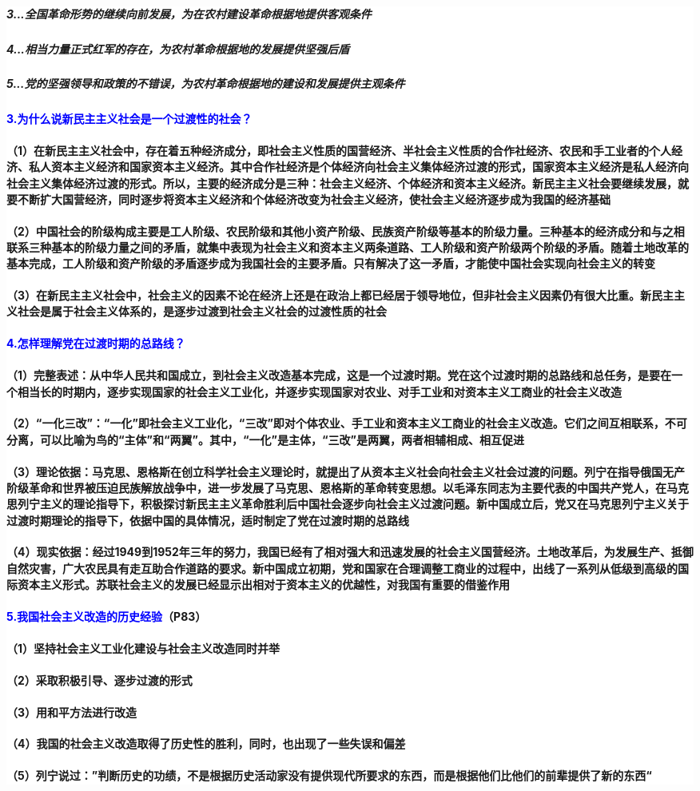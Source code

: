 ##### 3...全国革命形势的继续向前发展，为在农村建设革命根据地提供客观条件

##### 4...相当力量正式红军的存在，为农村革命根据地的发展提供坚强后盾

##### 5...党的坚强领导和政策的不错误，为农村革命根据地的建设和发展提供主观条件

#### <font color=blue>3.为什么说新民主主义社会是一个过渡性的社会？</font>

#### （1）在新民主主义社会中，存在着五种经济成分，即社会主义性质的国营经济、半社会主义性质的合作社经济、农民和手工业者的个人经济、私人资本主义经济和国家资本主义经济。其中合作社经济是个体经济向社会主义集体经济过渡的形式，国家资本主义经济是私人经济向社会主义集体经济过渡的形式。所以，主要的经济成分是三种：社会主义经济、个体经济和资本主义经济。新民主主义社会要继续发展，就要不断扩大国营经济，同时逐步将资本主义经济和个体经济改变为社会主义经济，使社会主义经济逐步成为我国的经济基础

#### （2）中国社会的阶级构成主要是工人阶级、农民阶级和其他小资产阶级、民族资产阶级等基本的阶级力量。三种基本的经济成分和与之相联系三种基本的阶级力量之间的矛盾，就集中表现为社会主义和资本主义两条道路、工人阶级和资产阶级两个阶级的矛盾。随着土地改革的基本完成，工人阶级和资产阶级的矛盾逐步成为我国社会的主要矛盾。只有解决了这一矛盾，才能使中国社会实现向社会主义的转变

#### （3）在新民主主义社会中，社会主义的因素不论在经济上还是在政治上都已经居于领导地位，但非社会主义因素仍有很大比重。新民主主义社会是属于社会主义体系的，是逐步过渡到社会主义社会的过渡性质的社会

#### <font color=blue>4.怎样理解党在过渡时期的总路线？</font>

#### （1）完整表述：从中华人民共和国成立，到社会主义改造基本完成，这是一个过渡时期。党在这个过渡时期的总路线和总任务，是要在一个相当长的时期内，逐步实现国家的社会主义工业化，并逐步实现国家对农业、对手工业和对资本主义工商业的社会主义改造

#### （2）“一化三改”：“一化”即社会主义工业化，“三改”即对个体农业、手工业和资本主义工商业的社会主义改造。它们之间互相联系，不可分离，可以比喻为鸟的“主体”和“两翼”。其中，“一化”是主体，“三改”是两翼，两者相辅相成、相互促进

#### （3）理论依据：马克思、恩格斯在创立科学社会主义理论时，就提出了从资本主义社会向社会主义社会过渡的问题。列宁在指导俄国无产阶级革命和世界被压迫民族解放战争中，进一步发展了马克思、恩格斯的革命转变思想。以毛泽东同志为主要代表的中国共产党人，在马克思列宁主义的理论指导下，积极探讨新民主主义革命胜利后中国社会逐步向社会主义过渡问题。新中国成立后，党又在马克思列宁主义关于过渡时期理论的指导下，依据中国的具体情况，适时制定了党在过渡时期的总路线

#### （4）现实依据：经过1949到1952年三年的努力，我国已经有了相对强大和迅速发展的社会主义国营经济。土地改革后，为发展生产、抵御自然灾害，广大农民具有走互助合作道路的要求。新中国成立初期，党和国家在合理调整工商业的过程中，出线了一系列从低级到高级的国际资本主义形式。苏联社会主义的发展已经显示出相对于资本主义的优越性，对我国有重要的借鉴作用

#### <font color=blue>5.我国社会主义改造的历史经验</font>（P83）

#### （1）坚持社会主义工业化建设与社会主义改造同时并举

#### （2）采取积极引导、逐步过渡的形式

#### （3）用和平方法进行改造

#### （4）我国的社会主义改造取得了历史性的胜利，同时，也出现了一些失误和偏差

#### （5）列宁说过：”判断历史的功绩，不是根据历史活动家没有提供现代所要求的东西，而是根据他们比他们的前辈提供了新的东西“
